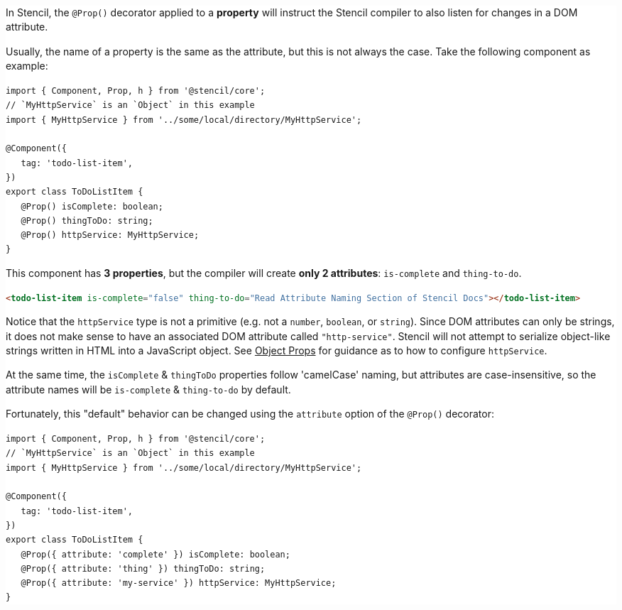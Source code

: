 In Stencil, the `@Prop()` decorator applied to a **property** will instruct the Stencil compiler to also listen for
changes in a DOM attribute.

Usually, the name of a property is the same as the attribute, but this is not always the case. Take the following
component as example:

```tsx
import { Component, Prop, h } from '@stencil/core';
// `MyHttpService` is an `Object` in this example
import { MyHttpService } from '../some/local/directory/MyHttpService';

@Component({
   tag: 'todo-list-item',
})
export class ToDoListItem {
   @Prop() isComplete: boolean;
   @Prop() thingToDo: string;
   @Prop() httpService: MyHttpService;
}
```

This component has **3 properties**, but the compiler will create **only 2 attributes**: `is-complete` and
`thing-to-do`.

```html
<todo-list-item is-complete="false" thing-to-do="Read Attribute Naming Section of Stencil Docs"></todo-list-item>
```

Notice that the `httpService` type is not a primitive (e.g. not a `number`, `boolean`, or `string`). Since DOM
attributes can only be strings, it does not make sense to have an associated DOM attribute called `"http-service"`.
Stencil will not attempt to serialize object-like strings written in HTML into a JavaScript object.
See [Object Props](#object-props) for guidance as to how to configure `httpService`.

At the same time, the `isComplete` & `thingToDo` properties follow 'camelCase' naming, but attributes are 
case-insensitive, so the attribute names will be `is-complete` & `thing-to-do` by default.

Fortunately, this "default" behavior can be changed using the `attribute` option of the `@Prop()` decorator:

```tsx
import { Component, Prop, h } from '@stencil/core';
// `MyHttpService` is an `Object` in this example
import { MyHttpService } from '../some/local/directory/MyHttpService';

@Component({
   tag: 'todo-list-item',
})
export class ToDoListItem {
   @Prop({ attribute: 'complete' }) isComplete: boolean;
   @Prop({ attribute: 'thing' }) thingToDo: string;
   @Prop({ attribute: 'my-service' }) httpService: MyHttpService;
}
```
